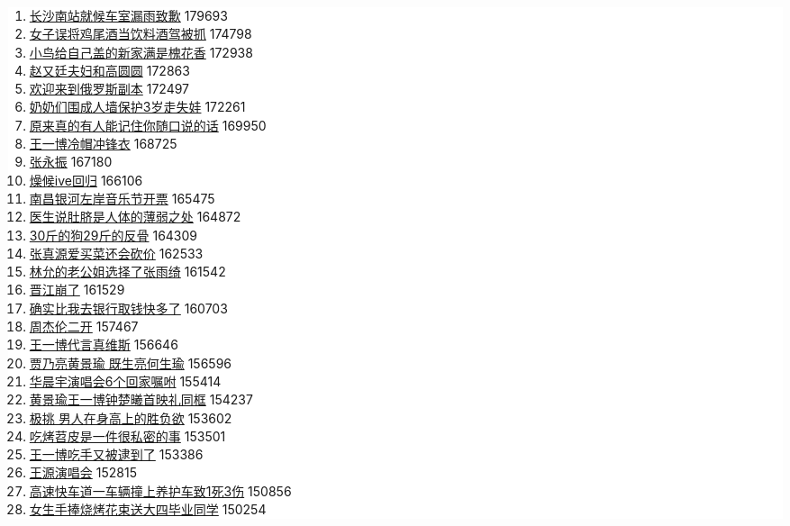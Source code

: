 1. [长沙南站就候车室漏雨致歉](https://s.weibo.com/weibo?q=%23%E9%95%BF%E6%B2%99%E5%8D%97%E7%AB%99%E5%B0%B1%E5%80%99%E8%BD%A6%E5%AE%A4%E6%BC%8F%E9%9B%A8%E8%87%B4%E6%AD%89%23&t=31&band_rank=50&Refer=top) 179693
1. [女子误将鸡尾酒当饮料酒驾被抓](https://s.weibo.com/weibo?q=%23%E5%A5%B3%E5%AD%90%E8%AF%AF%E5%B0%86%E9%B8%A1%E5%B0%BE%E9%85%92%E5%BD%93%E9%A5%AE%E6%96%99%E9%85%92%E9%A9%BE%E8%A2%AB%E6%8A%93%23&t=31&band_rank=47&Refer=top) 174798
1. [小鸟给自己盖的新家满是槐花香](https://s.weibo.com/weibo?q=%23%E5%B0%8F%E9%B8%9F%E7%BB%99%E8%87%AA%E5%B7%B1%E7%9B%96%E7%9A%84%E6%96%B0%E5%AE%B6%E6%BB%A1%E6%98%AF%E6%A7%90%E8%8A%B1%E9%A6%99%23&t=31&band_rank=39&Refer=top) 172938
1. [赵又廷夫妇和高圆圆](https://s.weibo.com/weibo?q=%E8%B5%B5%E5%8F%88%E5%BB%B7%E5%A4%AB%E5%A6%87%E5%92%8C%E9%AB%98%E5%9C%86%E5%9C%86&t=31&band_rank=38&Refer=top) 172863
1. [欢迎来到俄罗斯副本](https://s.weibo.com/weibo?q=%E6%AC%A2%E8%BF%8E%E6%9D%A5%E5%88%B0%E4%BF%84%E7%BD%97%E6%96%AF%E5%89%AF%E6%9C%AC&t=31&band_rank=41&Refer=top) 172497
1. [奶奶们围成人墙保护3岁走失娃](https://s.weibo.com/weibo?q=%23%E5%A5%B6%E5%A5%B6%E4%BB%AC%E5%9B%B4%E6%88%90%E4%BA%BA%E5%A2%99%E4%BF%9D%E6%8A%A43%E5%B2%81%E8%B5%B0%E5%A4%B1%E5%A8%83%23&t=31&band_rank=32&Refer=top) 172261
1. [原来真的有人能记住你随口说的话](https://s.weibo.com/weibo?q=%23%E5%8E%9F%E6%9D%A5%E7%9C%9F%E7%9A%84%E6%9C%89%E4%BA%BA%E8%83%BD%E8%AE%B0%E4%BD%8F%E4%BD%A0%E9%9A%8F%E5%8F%A3%E8%AF%B4%E7%9A%84%E8%AF%9D%23&t=31&band_rank=49&Refer=top) 169950
1. [王一博冷帽冲锋衣](https://s.weibo.com/weibo?q=%23%E7%8E%8B%E4%B8%80%E5%8D%9A%E5%86%B7%E5%B8%BD%E5%86%B2%E9%94%8B%E8%A1%A3%23&t=31&band_rank=37&Refer=top) 168725
1. [张永振](https://s.weibo.com/weibo?q=%E5%BC%A0%E6%B0%B8%E6%8C%AF&t=31&band_rank=33&Refer=top) 167180
1. [燥候ive回归](https://s.weibo.com/weibo?q=%E7%87%A5%E5%80%99ive%E5%9B%9E%E5%BD%92&t=31&band_rank=42&Refer=top) 166106
1. [南昌银河左岸音乐节开票](https://s.weibo.com/weibo?q=%E5%8D%97%E6%98%8C%E9%93%B6%E6%B2%B3%E5%B7%A6%E5%B2%B8%E9%9F%B3%E4%B9%90%E8%8A%82%E5%BC%80%E7%A5%A8&t=31&band_rank=38&Refer=top) 165475
1. [医生说肚脐是人体的薄弱之处](https://s.weibo.com/weibo?q=%23%E5%8C%BB%E7%94%9F%E8%AF%B4%E8%82%9A%E8%84%90%E6%98%AF%E4%BA%BA%E4%BD%93%E7%9A%84%E8%96%84%E5%BC%B1%E4%B9%8B%E5%A4%84%23&t=31&band_rank=45&Refer=top) 164872
1. [30斤的狗29斤的反骨](https://s.weibo.com/weibo?q=30%E6%96%A4%E7%9A%84%E7%8B%9729%E6%96%A4%E7%9A%84%E5%8F%8D%E9%AA%A8&t=31&band_rank=35&Refer=top) 164309
1. [张真源爱买菜还会砍价](https://s.weibo.com/weibo?q=%23%E5%BC%A0%E7%9C%9F%E6%BA%90%E7%88%B1%E4%B9%B0%E8%8F%9C%E8%BF%98%E4%BC%9A%E7%A0%8D%E4%BB%B7%23&t=31&band_rank=37&Refer=top) 162533
1. [林允的老公姐选择了张雨绮](https://s.weibo.com/weibo?q=%23%E6%9E%97%E5%85%81%E7%9A%84%E8%80%81%E5%85%AC%E5%A7%90%E9%80%89%E6%8B%A9%E4%BA%86%E5%BC%A0%E9%9B%A8%E7%BB%AE%23&t=31&band_rank=34&Refer=top) 161542
1. [晋江崩了](https://s.weibo.com/weibo?q=%E6%99%8B%E6%B1%9F%E5%B4%A9%E4%BA%86&t=31&band_rank=41&Refer=top) 161529
1. [确实比我去银行取钱快多了](https://s.weibo.com/weibo?q=%23%E7%A1%AE%E5%AE%9E%E6%AF%94%E6%88%91%E5%8E%BB%E9%93%B6%E8%A1%8C%E5%8F%96%E9%92%B1%E5%BF%AB%E5%A4%9A%E4%BA%86%23&t=31&band_rank=45&Refer=top) 160703
1. [周杰伦二开](https://s.weibo.com/weibo?q=%E5%91%A8%E6%9D%B0%E4%BC%A6%E4%BA%8C%E5%BC%80&t=31&band_rank=32&Refer=top) 157467
1. [王一博代言真维斯](https://s.weibo.com/weibo?q=%E7%8E%8B%E4%B8%80%E5%8D%9A%E4%BB%A3%E8%A8%80%E7%9C%9F%E7%BB%B4%E6%96%AF&t=31&band_rank=35&Refer=top) 156646
1. [贾乃亮黄景瑜 既生亮何生瑜](https://s.weibo.com/weibo?q=%E8%B4%BE%E4%B9%83%E4%BA%AE%E9%BB%84%E6%99%AF%E7%91%9C%20%E6%97%A2%E7%94%9F%E4%BA%AE%E4%BD%95%E7%94%9F%E7%91%9C&t=31&band_rank=41&Refer=top) 156596
1. [华晨宇演唱会6个回家嘱咐](https://s.weibo.com/weibo?q=%23%E5%8D%8E%E6%99%A8%E5%AE%87%E6%BC%94%E5%94%B1%E4%BC%9A6%E4%B8%AA%E5%9B%9E%E5%AE%B6%E5%98%B1%E5%92%90%23&t=31&band_rank=33&Refer=top) 155414
1. [黄景瑜王一博钟楚曦首映礼同框](https://s.weibo.com/weibo?q=%23%E9%BB%84%E6%99%AF%E7%91%9C%E7%8E%8B%E4%B8%80%E5%8D%9A%E9%92%9F%E6%A5%9A%E6%9B%A6%E9%A6%96%E6%98%A0%E7%A4%BC%E5%90%8C%E6%A1%86%23&t=31&band_rank=50&Refer=top) 154237
1. [极挑 男人在身高上的胜负欲](https://s.weibo.com/weibo?q=%E6%9E%81%E6%8C%91%20%E7%94%B7%E4%BA%BA%E5%9C%A8%E8%BA%AB%E9%AB%98%E4%B8%8A%E7%9A%84%E8%83%9C%E8%B4%9F%E6%AC%B2&t=31&band_rank=39&Refer=top) 153602
1. [吃烤苕皮是一件很私密的事](https://s.weibo.com/weibo?q=%23%E5%90%83%E7%83%A4%E8%8B%95%E7%9A%AE%E6%98%AF%E4%B8%80%E4%BB%B6%E5%BE%88%E7%A7%81%E5%AF%86%E7%9A%84%E4%BA%8B%23&t=31&band_rank=34&Refer=top) 153501
1. [王一博吃手又被逮到了](https://s.weibo.com/weibo?q=%23%E7%8E%8B%E4%B8%80%E5%8D%9A%E5%90%83%E6%89%8B%E5%8F%88%E8%A2%AB%E9%80%AE%E5%88%B0%E4%BA%86%23&t=31&band_rank=43&Refer=top) 153386
1. [王源演唱会](https://s.weibo.com/weibo?q=%23%E7%8E%8B%E6%BA%90%E6%BC%94%E5%94%B1%E4%BC%9A%23&t=31&band_rank=42&Refer=top) 152815
1. [高速快车道一车辆撞上养护车致1死3伤](https://s.weibo.com/weibo?q=%23%E9%AB%98%E9%80%9F%E5%BF%AB%E8%BD%A6%E9%81%93%E4%B8%80%E8%BD%A6%E8%BE%86%E6%92%9E%E4%B8%8A%E5%85%BB%E6%8A%A4%E8%BD%A6%E8%87%B41%E6%AD%BB3%E4%BC%A4%23&t=31&band_rank=37&Refer=top) 150856
1. [女生手捧烧烤花束送大四毕业同学](https://s.weibo.com/weibo?q=%23%E5%A5%B3%E7%94%9F%E6%89%8B%E6%8D%A7%E7%83%A7%E7%83%A4%E8%8A%B1%E6%9D%9F%E9%80%81%E5%A4%A7%E5%9B%9B%E6%AF%95%E4%B8%9A%E5%90%8C%E5%AD%A6%23&t=31&band_rank=38&Refer=top) 150254